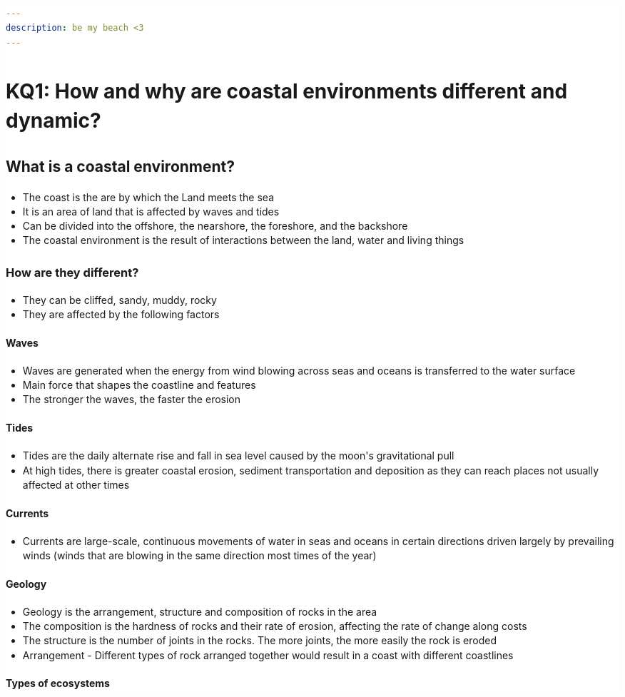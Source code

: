 ```yaml
---
description: be my beach <3
---
```


# KQ1: How and why are coastal environments different and dynamic?

## What is a coastal environment?

* The coast is the are by which the Land meets the sea
* It is an area of land that is affected by waves and tides
* Can be divided into the offshore, the nearshore, the foreshore, and the backshore
* The coastal environment is the result of interactions between the land, water and living things

### How are they different?

* They can be cliffed, sandy, muddy, rocky
* They are affected by the following factors

#### Waves

* Waves are generated when the energy from wind blowing across seas and oceans is transferred to the water surface
* Main force that shapes the coastline and features
* The stronger the waves, the faster the erosion

#### Tides

* Tides are the daily alternate rise and fall in sea level caused by the moon's gravitational pull
* At high tides, there is greater coastal erosion, sediment transportation and deposition as they can reach places not usually affected at other times

#### Currents

* Currents are large-scale, continuous movements of water in seas and oceans in certain directions driven largely by prevailing winds (winds that are blowing in the same direction most times of the year)

#### Geology

* Geology is the arrangement, structure and composition of rocks in the area
* The composition is the hardness of rocks and their rate of erosion, affecting the rate of change along costs
* The structure is the number of joints in the rocks. The more joints, the more easily the rock is eroded
* Arrangement - Different types of rock arranged together would result in a coast with different coastlines

#### Types of ecosystems
